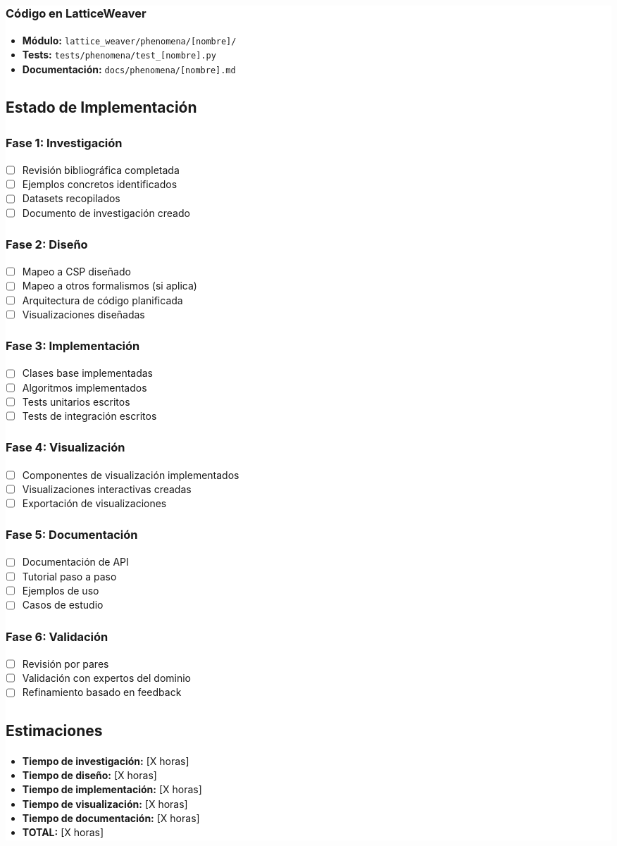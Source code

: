 ### Código en LatticeWeaver
- **Módulo:** `lattice_weaver/phenomena/[nombre]/`
- **Tests:** `tests/phenomena/test_[nombre].py`
- **Documentación:** `docs/phenomena/[nombre].md`

## Estado de Implementación

### Fase 1: Investigación
- [ ] Revisión bibliográfica completada
- [ ] Ejemplos concretos identificados
- [ ] Datasets recopilados
- [ ] Documento de investigación creado

### Fase 2: Diseño
- [ ] Mapeo a CSP diseñado
- [ ] Mapeo a otros formalismos (si aplica)
- [ ] Arquitectura de código planificada
- [ ] Visualizaciones diseñadas

### Fase 3: Implementación
- [ ] Clases base implementadas
- [ ] Algoritmos implementados
- [ ] Tests unitarios escritos
- [ ] Tests de integración escritos

### Fase 4: Visualización
- [ ] Componentes de visualización implementados
- [ ] Visualizaciones interactivas creadas
- [ ] Exportación de visualizaciones

### Fase 5: Documentación
- [ ] Documentación de API
- [ ] Tutorial paso a paso
- [ ] Ejemplos de uso
- [ ] Casos de estudio

### Fase 6: Validación
- [ ] Revisión por pares
- [ ] Validación con expertos del dominio
- [ ] Refinamiento basado en feedback

## Estimaciones

- **Tiempo de investigación:** [X horas]
- **Tiempo de diseño:** [X horas]
- **Tiempo de implementación:** [X horas]
- **Tiempo de visualización:** [X horas]
- **Tiempo de documentación:** [X horas]
- **TOTAL:** [X horas]

